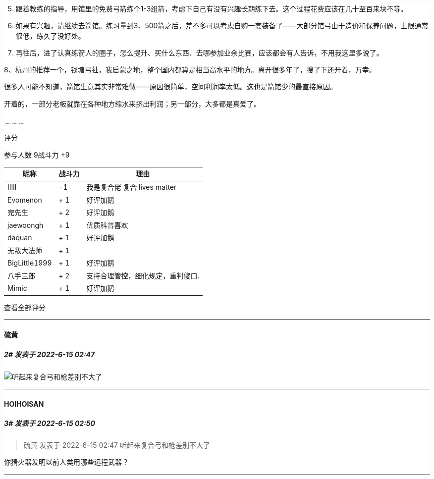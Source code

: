 5) 跟着教练的指导，用馆里的免费弓箭练个1-3组箭，考虑下自己有没有兴趣长期练下去。这个过程花费应该在几十至百来块不等。

6) 如果有兴趣，请继续去箭馆。练习量到3、500箭之后，差不多可以考虑自购一套装备了——大部分馆弓由于造价和保养问题，上限通常很低，练久了没好处。

7) 再往后，进了认真练箭人的圈子，怎么提升、买什么东西、去哪参加业余比赛，应该都会有人告诉，不用我这里多说了。

8、杭州的推荐一个，钱塘弓社，我启蒙之地，整个国内都算是相当高水平的地方。离开很多年了，搜了下还开着，万幸。

很多人可能不知道，箭馆生意其实非常难做——原因很简单，空间利润率太低。这也是箭馆少的最直接原因。

开着的，一部分老板就靠在各种地方缩水来挤出利润；另一部分，大多都是真爱了。

﹍﹍﹍

评分

 参与人数 9战斗力 +9

|昵称|战斗力|理由|
|----|---|---|
| IIIll|-1|我是复合佬 复合 lives matter|
| Evomenon| + 1|好评加鹅|
| 完先生| + 2|好评加鹅|
| jaewoongh| + 1|优质科普喜欢|
| daquan| + 1|好评加鹅|
| 无敌大法师| + 1||
| BigLittle1999| + 1|好评加鹅|
| 八手三郎| + 2|支持合理管控，细化规定，重判傻口.|
| Mimic| + 1|好评加鹅|

查看全部评分

*****

####  硫黄  
##### 2#       发表于 2022-6-15 02:47

<img src="https://static.saraba1st.com/image/smiley/face2017/067.png" referrerpolicy="no-referrer">听起来复合弓和枪差别不大了

*****

####  HOIHOISAN  
##### 3#       发表于 2022-6-15 02:50

<blockquote>硫黄 发表于 2022-6-15 02:47
听起来复合弓和枪差别不大了</blockquote>
你猜火器发明以前人类用哪些远程武器？

*****
